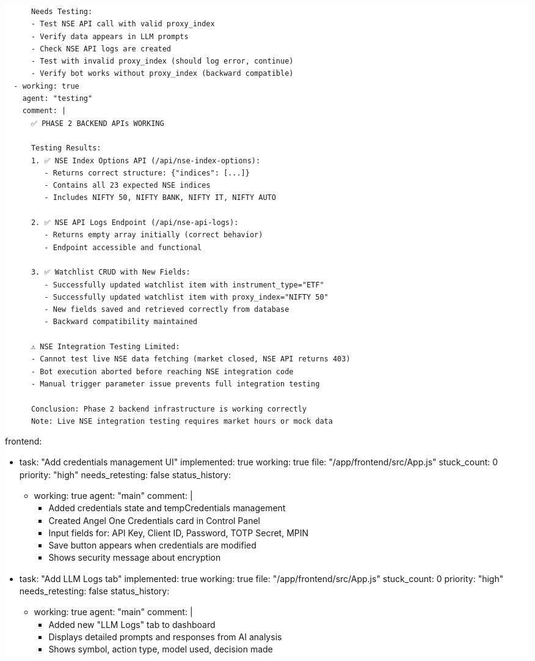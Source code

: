           Needs Testing:
          - Test NSE API call with valid proxy_index
          - Verify data appears in LLM prompts
          - Check NSE API logs are created
          - Test with invalid proxy_index (should log error, continue)
          - Verify bot works without proxy_index (backward compatible)
      - working: true
        agent: "testing"
        comment: |
          ✅ PHASE 2 BACKEND APIs WORKING
          
          Testing Results:
          1. ✅ NSE Index Options API (/api/nse-index-options):
             - Returns correct structure: {"indices": [...]}
             - Contains all 23 expected NSE indices
             - Includes NIFTY 50, NIFTY BANK, NIFTY IT, NIFTY AUTO
          
          2. ✅ NSE API Logs Endpoint (/api/nse-api-logs):
             - Returns empty array initially (correct behavior)
             - Endpoint accessible and functional
          
          3. ✅ Watchlist CRUD with New Fields:
             - Successfully updated watchlist item with instrument_type="ETF"
             - Successfully updated watchlist item with proxy_index="NIFTY 50"
             - New fields saved and retrieved correctly from database
             - Backward compatibility maintained
          
          ⚠️ NSE Integration Testing Limited:
          - Cannot test live NSE data fetching (market closed, NSE API returns 403)
          - Bot execution aborted before reaching NSE integration code
          - Manual trigger parameter issue prevents full integration testing
          
          Conclusion: Phase 2 backend infrastructure is working correctly
          Note: Live NSE integration testing requires market hours or mock data

frontend:
  - task: "Add credentials management UI"
    implemented: true
    working: true
    file: "/app/frontend/src/App.js"
    stuck_count: 0
    priority: "high"
    needs_retesting: false
    status_history:
      - working: true
        agent: "main"
        comment: |
          - Added credentials state and tempCredentials management
          - Created Angel One Credentials card in Control Panel
          - Input fields for: API Key, Client ID, Password, TOTP Secret, MPIN
          - Save button appears when credentials are modified
          - Shows security message about encryption
  
  - task: "Add LLM Logs tab"
    implemented: true
    working: true
    file: "/app/frontend/src/App.js"
    stuck_count: 0
    priority: "high"
    needs_retesting: false
    status_history:
      - working: true
        agent: "main"
        comment: |
          - Added new "LLM Logs" tab to dashboard
          - Displays detailed prompts and responses from AI analysis
          - Shows symbol, action type, model used, decision made